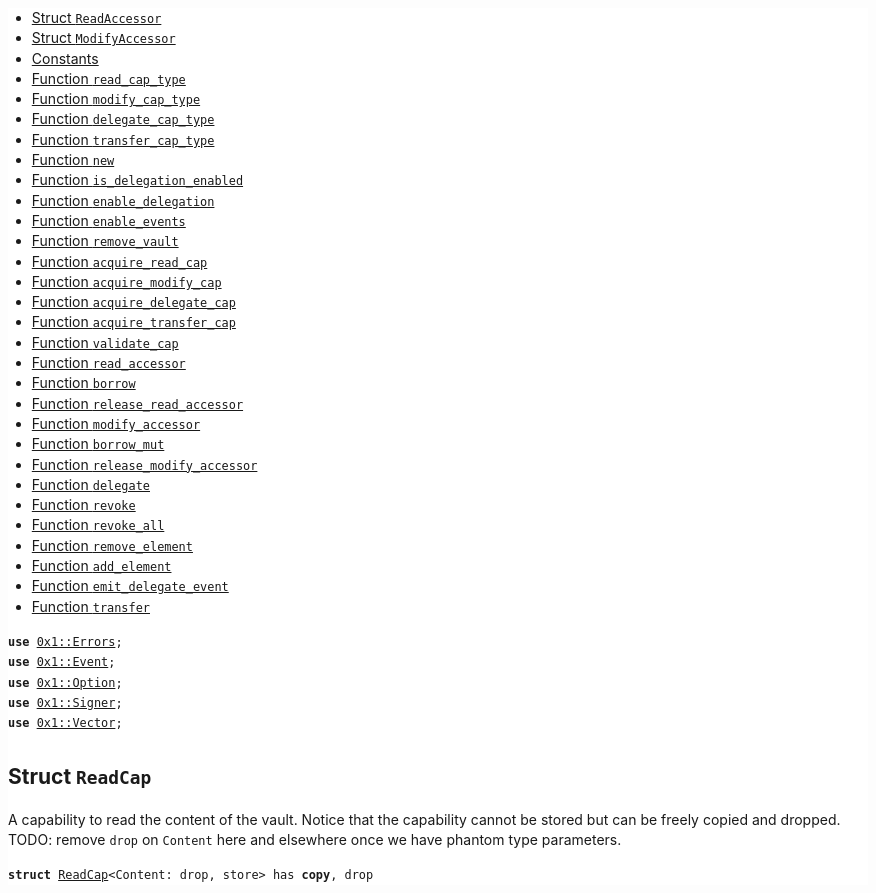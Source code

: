 -  [Struct `ReadAccessor`](#0x1_Vault_ReadAccessor)
-  [Struct `ModifyAccessor`](#0x1_Vault_ModifyAccessor)
-  [Constants](#@Constants_4)
-  [Function `read_cap_type`](#0x1_Vault_read_cap_type)
-  [Function `modify_cap_type`](#0x1_Vault_modify_cap_type)
-  [Function `delegate_cap_type`](#0x1_Vault_delegate_cap_type)
-  [Function `transfer_cap_type`](#0x1_Vault_transfer_cap_type)
-  [Function `new`](#0x1_Vault_new)
-  [Function `is_delegation_enabled`](#0x1_Vault_is_delegation_enabled)
-  [Function `enable_delegation`](#0x1_Vault_enable_delegation)
-  [Function `enable_events`](#0x1_Vault_enable_events)
-  [Function `remove_vault`](#0x1_Vault_remove_vault)
-  [Function `acquire_read_cap`](#0x1_Vault_acquire_read_cap)
-  [Function `acquire_modify_cap`](#0x1_Vault_acquire_modify_cap)
-  [Function `acquire_delegate_cap`](#0x1_Vault_acquire_delegate_cap)
-  [Function `acquire_transfer_cap`](#0x1_Vault_acquire_transfer_cap)
-  [Function `validate_cap`](#0x1_Vault_validate_cap)
-  [Function `read_accessor`](#0x1_Vault_read_accessor)
-  [Function `borrow`](#0x1_Vault_borrow)
-  [Function `release_read_accessor`](#0x1_Vault_release_read_accessor)
-  [Function `modify_accessor`](#0x1_Vault_modify_accessor)
-  [Function `borrow_mut`](#0x1_Vault_borrow_mut)
-  [Function `release_modify_accessor`](#0x1_Vault_release_modify_accessor)
-  [Function `delegate`](#0x1_Vault_delegate)
-  [Function `revoke`](#0x1_Vault_revoke)
-  [Function `revoke_all`](#0x1_Vault_revoke_all)
-  [Function `remove_element`](#0x1_Vault_remove_element)
-  [Function `add_element`](#0x1_Vault_add_element)
-  [Function `emit_delegate_event`](#0x1_Vault_emit_delegate_event)
-  [Function `transfer`](#0x1_Vault_transfer)


<pre><code><b>use</b> <a href="">0x1::Errors</a>;
<b>use</b> <a href="">0x1::Event</a>;
<b>use</b> <a href="">0x1::Option</a>;
<b>use</b> <a href="">0x1::Signer</a>;
<b>use</b> <a href="">0x1::Vector</a>;
</code></pre>



<a name="0x1_Vault_ReadCap"></a>

## Struct `ReadCap`

A capability to read the content of the vault. Notice that the capability cannot be
stored but can be freely copied and dropped.
TODO: remove <code>drop</code> on <code>Content</code> here and elsewhere once we have phantom type parameters.


<pre><code><b>struct</b> <a href="Vault.md#0x1_Vault_ReadCap">ReadCap</a>&lt;Content: drop, store&gt; has <b>copy</b>, drop
</code></pre>
